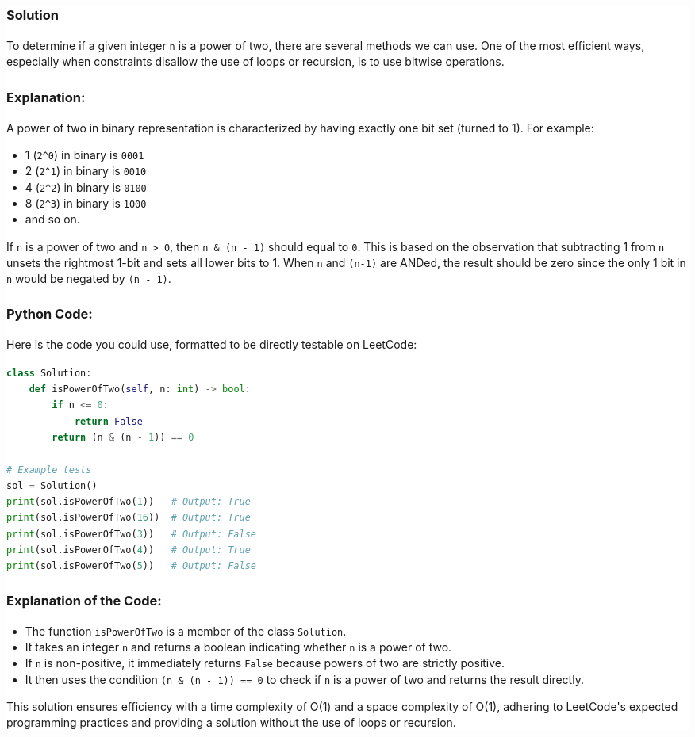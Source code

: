 ### Solution 
 To determine if a given integer `n` is a power of two, there are several methods we can use. One of the most efficient ways, especially when constraints disallow the use of loops or recursion, is to use bitwise operations. 

### Explanation:
A power of two in binary representation is characterized by having exactly one bit set (turned to 1). For example:
- 1 (`2^0`) in binary is `0001`
- 2 (`2^1`) in binary is `0010`
- 4 (`2^2`) in binary is `0100`
- 8 (`2^3`) in binary is `1000`
- and so on.

If `n` is a power of two and `n > 0`, then `n & (n - 1)` should equal to `0`. This is based on the observation that subtracting 1 from `n` unsets the rightmost 1-bit and sets all lower bits to 1. When `n` and `(n-1)` are ANDed, the result should be zero since the only 1 bit in `n` would be negated by `(n - 1)`.

### Python Code:
Here is the code you could use, formatted to be directly testable on LeetCode:



```python
class Solution:
    def isPowerOfTwo(self, n: int) -> bool:
        if n <= 0:
            return False
        return (n & (n - 1)) == 0

# Example tests
sol = Solution()
print(sol.isPowerOfTwo(1))   # Output: True
print(sol.isPowerOfTwo(16))  # Output: True
print(sol.isPowerOfTwo(3))   # Output: False
print(sol.isPowerOfTwo(4))   # Output: True
print(sol.isPowerOfTwo(5))   # Output: False

```

### Explanation of the Code:
- The function `isPowerOfTwo` is a member of the class `Solution`.
- It takes an integer `n` and returns a boolean indicating whether `n` is a power of two.
- If `n` is non-positive, it immediately returns `False` because powers of two are strictly positive.
- It then uses the condition `(n & (n - 1)) == 0` to check if `n` is a power of two and returns the result directly.

This solution ensures efficiency with a time complexity of O(1) and a space complexity of O(1), adhering to LeetCode's expected programming practices and providing a solution without the use of loops or recursion.
